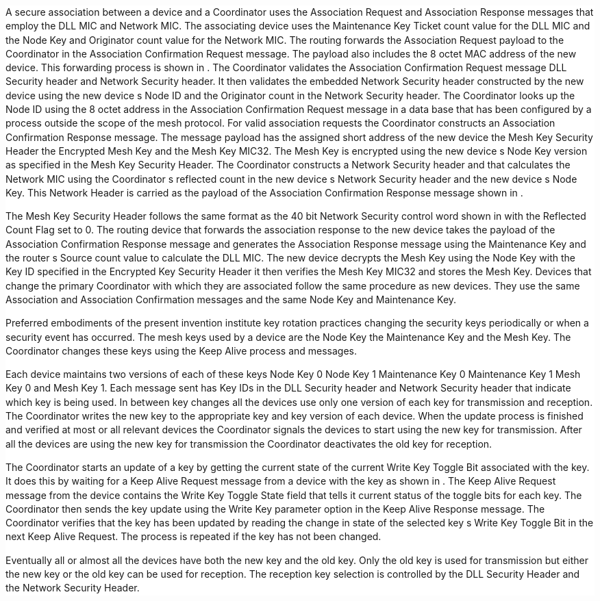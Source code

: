 A secure association between a device and a Coordinator uses the Association Request and Association Response messages that employ the DLL MIC and Network MIC. The associating device uses the Maintenance Key Ticket count value for the DLL MIC and the Node Key and Originator count value for the Network MIC. The routing forwards the Association Request payload to the Coordinator in the Association Confirmation Request message. The payload also includes the 8 octet MAC address of the new device. This forwarding process is shown in . The Coordinator validates the Association Confirmation Request message DLL Security header and Network Security header. It then validates the embedded Network Security header constructed by the new device using the new device s Node ID and the Originator count in the Network Security header. The Coordinator looks up the Node ID using the 8 octet address in the Association Confirmation Request message in a data base that has been configured by a process outside the scope of the mesh protocol. For valid association requests the Coordinator constructs an Association Confirmation Response message. The message payload has the assigned short address of the new device the Mesh Key Security Header the Encrypted Mesh Key and the Mesh Key MIC32. The Mesh Key is encrypted using the new device s Node Key version as specified in the Mesh Key Security Header. The Coordinator constructs a Network Security header and that calculates the Network MIC using the Coordinator s reflected count in the new device s Network Security header and the new device s Node Key. This Network Header is carried as the payload of the Association Confirmation Response message shown in .

The Mesh Key Security Header follows the same format as the 40 bit Network Security control word shown in with the Reflected Count Flag set to 0. The routing device that forwards the association response to the new device takes the payload of the Association Confirmation Response message and generates the Association Response message using the Maintenance Key and the router s Source count value to calculate the DLL MIC. The new device decrypts the Mesh Key using the Node Key with the Key ID specified in the Encrypted Key Security Header it then verifies the Mesh Key MIC32 and stores the Mesh Key. Devices that change the primary Coordinator with which they are associated follow the same procedure as new devices. They use the same Association and Association Confirmation messages and the same Node Key and Maintenance Key.

Preferred embodiments of the present invention institute key rotation practices changing the security keys periodically or when a security event has occurred. The mesh keys used by a device are the Node Key the Maintenance Key and the Mesh Key. The Coordinator changes these keys using the Keep Alive process and messages.

Each device maintains two versions of each of these keys Node Key 0 Node Key 1 Maintenance Key 0 Maintenance Key 1 Mesh Key 0 and Mesh Key 1. Each message sent has Key IDs in the DLL Security header and Network Security header that indicate which key is being used. In between key changes all the devices use only one version of each key for transmission and reception. The Coordinator writes the new key to the appropriate key and key version of each device. When the update process is finished and verified at most or all relevant devices the Coordinator signals the devices to start using the new key for transmission. After all the devices are using the new key for transmission the Coordinator deactivates the old key for reception.

The Coordinator starts an update of a key by getting the current state of the current Write Key Toggle Bit associated with the key. It does this by waiting for a Keep Alive Request message from a device with the key as shown in . The Keep Alive Request message from the device contains the Write Key Toggle State field that tells it current status of the toggle bits for each key. The Coordinator then sends the key update using the Write Key parameter option in the Keep Alive Response message. The Coordinator verifies that the key has been updated by reading the change in state of the selected key s Write Key Toggle Bit in the next Keep Alive Request. The process is repeated if the key has not been changed.

Eventually all or almost all the devices have both the new key and the old key. Only the old key is used for transmission but either the new key or the old key can be used for reception. The reception key selection is controlled by the DLL Security Header and the Network Security Header.

